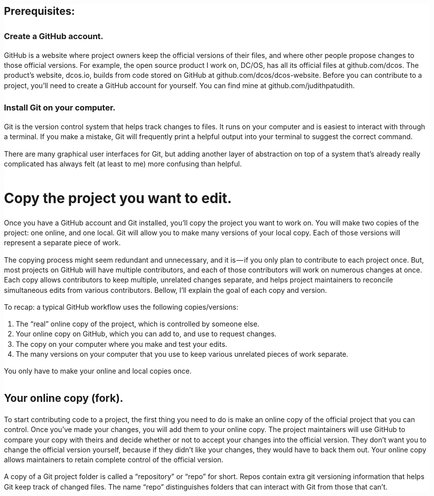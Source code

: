 ## Prerequisites:

### Create a GitHub account.

GitHub is a website where project owners keep the official versions of their files, and where other people propose changes to those official versions. For example, the open source product I work on, DC/OS, has all its official files at github.com/dcos. The product’s website, dcos.io, builds from code stored on GitHub at github.com/dcos/dcos-website. Before you can contribute to a project, you’ll need to create a GitHub account for yourself. You can find mine at github.com/judithpatudith.

### Install Git on your computer.

Git is the version control system that helps track changes to files. It runs on your computer and is easiest to interact with through a terminal. If you make a mistake, Git will frequently print a helpful output into your terminal to suggest the correct command.

There are many graphical user interfaces for Git, but adding another layer of abstraction on top of a system that’s already really complicated has always felt (at least to me) more confusing than helpful.

# Copy the project you want to edit.

Once you have a GitHub account and Git installed, you’ll copy the project you want to work on. You will make two copies of the project: one online, and one local. Git will allow you to make many versions of your local copy. Each of those versions will represent a separate piece of work.

The copying process might seem redundant and unnecessary, and it is — if you only plan to contribute to each project once. But, most projects on GitHub will have multiple contributors, and each of those contributors will work on numerous changes at once. Each copy allows contributors to keep multiple, unrelated changes separate, and helps project maintainers to reconcile simultaneous edits from various contributors. Bellow, I’ll explain the goal of each copy and version.

To recap: a typical GitHub workflow uses the following copies/versions:

1. The “real” online copy of the project, which is controlled by someone else.
1. Your online copy on GitHub, which you can add to, and use to request changes.
1. The copy on your computer where you make and test your edits.
1. The many versions on your computer that you use to keep various unrelated pieces of work separate.

You only have to make your online and local copies once.

## Your online copy (fork).

To start contributing code to a project, the first thing you need to do is make an online copy of the official project that you can control. Once you’ve made your changes, you will add them to your online copy. The project maintainers will use GitHub to compare your copy with theirs and decide whether or not to accept your changes into the official version. They don’t want you to change the official version yourself, because if they didn’t like your changes, they would have to back them out. Your online copy allows maintainers to retain complete control of the official version.

A copy of a Git project folder is called a “repository” or “repo” for short. Repos contain extra git versioning information that helps Git keep track of changed files. The name “repo” distinguishes folders that can interact with Git from those that can’t.
